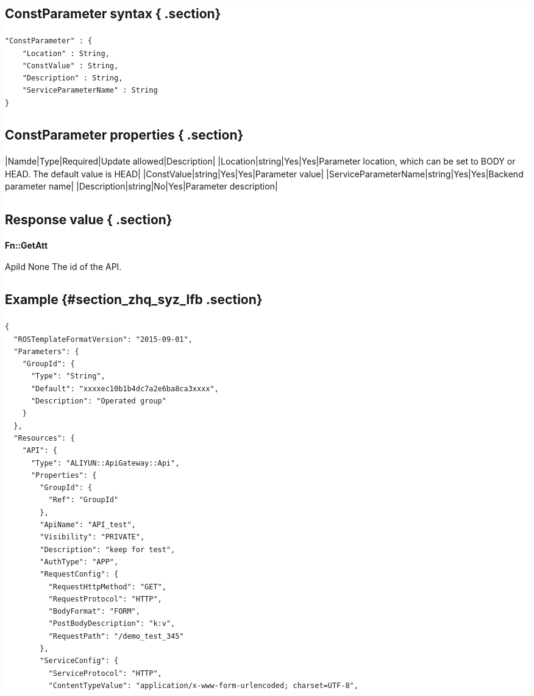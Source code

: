 
## ConstParameter syntax { .section}

```language-json
"ConstParameter" : {
    "Location" : String,
    "ConstValue" : String,
    "Description" : String,
    "ServiceParameterName" : String
}

```

## ConstParameter properties { .section}

|Namde|Type|Required|Update allowed|Description|
|Location|string|Yes|Yes|Parameter location, which can be set to BODY or HEAD. The default value is HEAD|
|ConstValue|string|Yes|Yes|Parameter value|
|ServiceParameterName|string|Yes|Yes|Backend parameter name|
|Description|string|No|Yes|Parameter description|

## Response value { .section}

**Fn::GetAtt**

ApiId None The id of the API.

## Example {#section_zhq_syz_lfb .section}

```language-json
{
  "ROSTemplateFormatVersion": "2015-09-01",
  "Parameters": {
    "GroupId": {
      "Type": "String",
      "Default": "xxxxec10b1b4dc7a2e6ba8ca3xxxx",
      "Description": "Operated group"
    }
  },
  "Resources": {
    "API": {
      "Type": "ALIYUN::ApiGateway::Api",
      "Properties": {
        "GroupId": {
          "Ref": "GroupId"
        },
        "ApiName": "API_test",
        "Visibility": "PRIVATE",
        "Description": "keep for test",
        "AuthType": "APP",
        "RequestConfig": {
          "RequestHttpMethod": "GET",
          "RequestProtocol": "HTTP",
          "BodyFormat": "FORM",
          "PostBodyDescription": "k:v",
          "RequestPath": "/demo_test_345"
        },
        "ServiceConfig": {
          "ServiceProtocol": "HTTP",
          "ContentTypeValue": "application/x-www-form-urlencoded; charset=UTF-8",
```